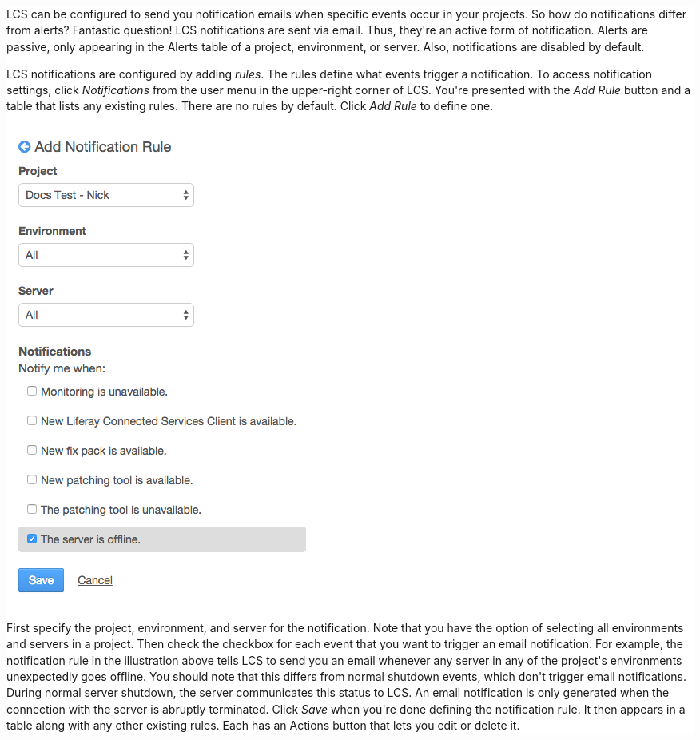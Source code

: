 LCS can be configured to send you notification emails when specific events occur 
in your projects. So how do notifications differ from alerts? Fantastic 
question! LCS notifications are sent via email. Thus, they're an active form of 
notification. Alerts are passive, only appearing in the Alerts table of a 
project, environment, or server. Also, notifications are disabled by default. 

LCS notifications are configured by adding *rules*. The rules define what events 
trigger a notification. To access notification settings, click *Notifications* 
from the user menu in the upper-right corner of LCS. You're presented with the 
*Add Rule* button and a table that lists any existing rules. There are no rules 
by default. Click *Add Rule* to define one. 

![Figure 4.20: You can add rules to determine the events that trigger notifications.](../../images/lcs-add-notification-rule.png)

First specify the project, environment, and server for the notification. Note
that you have the option of selecting all environments and servers in a
project. Then check the checkbox for each event that you want to trigger an
email notification. For example, the notification rule in the illustration
above tells LCS to send you an email whenever any server in any of the
project's environments unexpectedly goes offline. You should note that this
differs from normal shutdown events, which don't trigger email notifications.
During normal server shutdown, the server communicates this status to LCS. An
email notification is only generated when the connection with the server is 
abruptly terminated. Click *Save* when you're done defining the notification 
rule. It then appears in a table along with any other existing rules. Each has 
an Actions button that lets you edit or delete it. 
